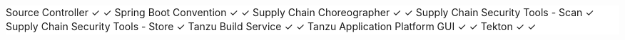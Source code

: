   <tr>
   <td>Source Controller
   </td>
   <td>&check;
   </td>
   <td>&check;
   </td>
  </tr>
  <tr>
   <td>Spring Boot Convention
   </td>
   <td>&check;
   </td>
   <td>&check;
   </td>
  </tr>
  <tr>
   <td>Supply Chain Choreographer
   </td>
   <td>&check;
   </td>
   <td>&check;
   </td>
  </tr>
  <tr>
   <td>Supply Chain Security Tools - Scan</td>
   <td>&check;</td><td></td>
  </tr>
  <tr>
   <td>Supply Chain Security Tools - Store</td>
   <td>&check;</td><td></td>
  </tr>
  <tr>
   <td>Tanzu Build Service
   </td>
   <td>&check;
   </td>
   <td>&check;
   </td>
  </tr>
  <tr>
   <td>Tanzu Application Platform GUI
   </td>
   <td>&check;
   </td>
   <td>&check;
   </td>
  </tr>
  <tr>
   <td>Tekton
   </td>
   <td>&check;
   </td>
   <td>&check;
   </td>
  </tr>
</table>
